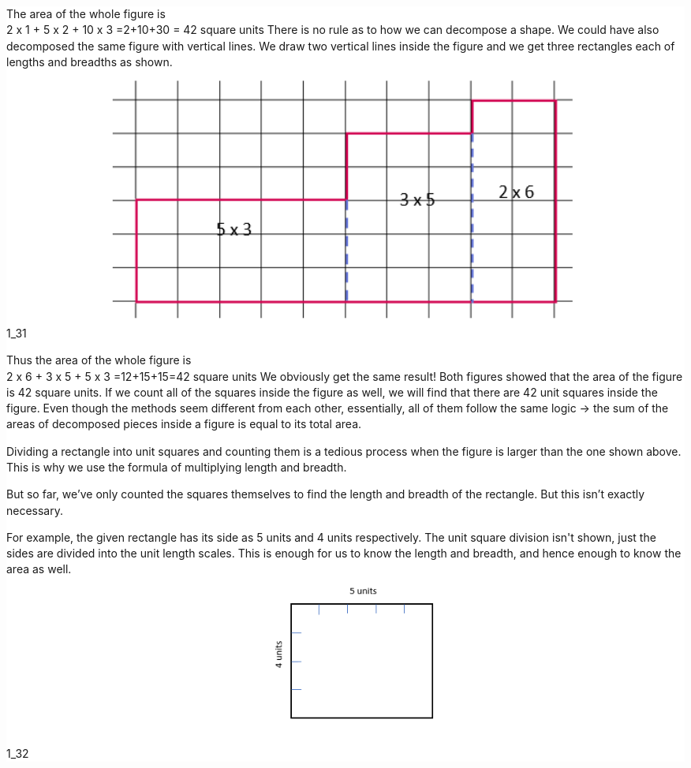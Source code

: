 The area of the whole figure is  
2 x 1 + 5 x 2 + 10 x 3
=2+10+30 = 42 square units
There is no rule as to how we can decompose a shape. We could have also decomposed the same figure with vertical lines. We draw two vertical lines inside the figure and we get three rectangles each of lengths and breadths as shown.  
<img src="1_31_rectangle_decomposition_3.png" width="600" style="display: block; margin: 0 auto;">
1_31

Thus the area of the whole figure is  
2 x 6 + 3 x 5 + 5 x 3
=12+15+15=42 square units
We obviously get the same result!
Both figures showed that the area of the figure is 42 square units. If we count all of the squares inside the figure as well, we will find that there are 42 unit squares inside the figure. Even though the methods seem different from each other, essentially, all of them follow the same logic -> the sum of the areas of decomposed pieces inside a figure is equal to its total area. 


Dividing a rectangle into unit squares and counting them is a tedious process when the figure is larger than the one shown above. This is why we use the formula of multiplying length and breadth. 


But so far, we’ve only counted the squares themselves to find the length and breadth of the rectangle. But this isn’t exactly necessary. 


For example, the given rectangle has its side as 5 units and 4 units respectively. The unit square division isn't shown, just the sides are divided into the unit length scales. This is enough for us to know the length and breadth, and hence enough to know the area as well. 
<img src="1_32_rectangle_without_grid.png" width="300" style="display: block; margin: 0 auto;">
1_32 
